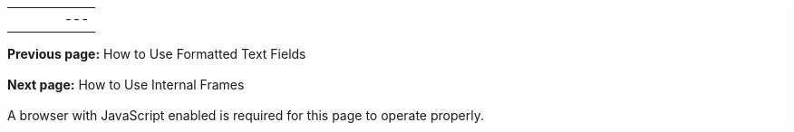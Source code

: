 |  |  |  |  |  |
| --- | --- | --- | --- | --- |
| |  |  | | --- | --- | | duke image | Oracle logo | | [About Oracle](http://www.oracle.com/us/corporate/index.html) | [Oracle Technology Network](http://www.oracle.com/technology/index.html) | [Terms of Service](https://www.samplecode.oracle.com/servlets/CompulsoryClickThrough?type=TermsOfService) | Copyright © 1995, 2011 Oracle and/or its affiliates. All rights reserved. |

**Previous page:** How to Use Formatted Text Fields
  
**Next page:** How to Use Internal Frames




A browser with JavaScript enabled is required for this page to operate properly.